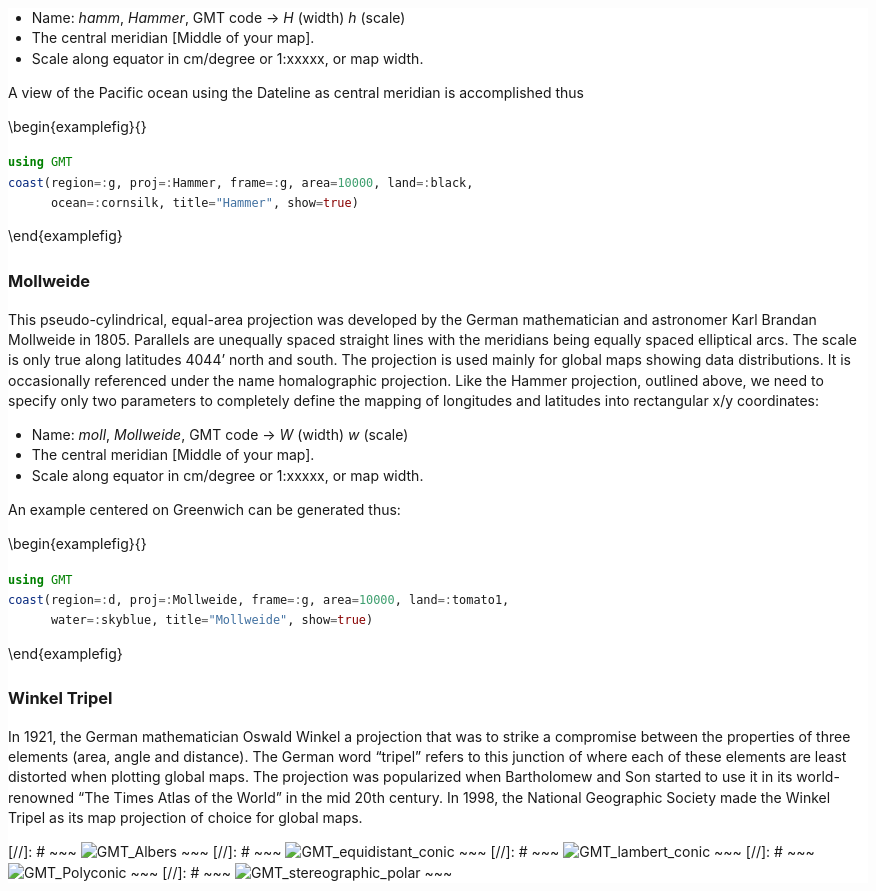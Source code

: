    - Name: *hamm*, *Hammer*, GMT code -> *H* (width) *h* (scale)
   - The central meridian [Middle of your map].
   - Scale along equator in cm/degree or 1:xxxxx, or map width.

A view of the Pacific ocean using the Dateline as central meridian is accomplished thus

\begin{examplefig}{}
```julia
using GMT
coast(region=:g, proj=:Hammer, frame=:g, area=10000, land=:black,
	  ocean=:cornsilk, title="Hammer", show=true)
```
\end{examplefig}

### Mollweide

This pseudo-cylindrical, equal-area projection was developed by the German mathematician and astronomer Karl
Brandan Mollweide in 1805. Parallels are unequally spaced straight lines with the meridians being equally
spaced elliptical arcs. The scale is only true along latitudes 4044’ north and south. The projection is used
mainly for global maps showing data distributions. It is occasionally referenced under the name homalographic
projection. Like the Hammer projection, outlined above, we need to specify only two parameters to completely
define the mapping of longitudes and latitudes into rectangular x/y coordinates:

   - Name: *moll*, *Mollweide*, GMT code -> *W* (width) *w* (scale)
   - The central meridian [Middle of your map].
   - Scale along equator in cm/degree or 1:xxxxx, or map width.

An example centered on Greenwich can be generated thus:

\begin{examplefig}{}
```julia
using GMT
coast(region=:d, proj=:Mollweide, frame=:g, area=10000, land=:tomato1,
	  water=:skyblue, title="Mollweide", show=true)
```
\end{examplefig}

### Winkel Tripel

In 1921, the German mathematician Oswald Winkel a projection that was to strike a compromise between the
properties of three elements (area, angle and distance). The German word “tripel” refers to this junction
of where each of these elements are least distorted when plotting global maps. The projection was popularized
when Bartholomew and Son started to use it in its world-renowned “The Times Atlas of the World” in the mid
20th century. In 1998, the National Geographic Society made the Winkel Tripel as its map projection of choice
for global maps.


[//]: #  ~~~ <img src="/assets/mapproj/GMT_albers.png" alt="GMT_Albers" title="Albers equal-area conic map projection" width="500" class="center"/> ~~~
[//]: # ~~~ <img src="/assets/mapproj/GMT_equidistant_conic.png" alt="GMT_equidistant_conic" title="Equidistant conic map projection" width="500" class="center"/> ~~~
[//]: # ~~~ <img src="/assets/mapproj/GMT_lambert_conic.png" alt="GMT_lambert_conic" title="Lambert conformal conic map projection" width="500" class="center"/> ~~~
[//]: # ~~~ <img src="/assets/mapproj/GMT_polyconic.png" alt="GMT_Polyconic" title="(American) polyconic projection" width="500" class="center"/> ~~~
[//]: # ~~~ <img src="/assets/mapproj/GMT_stereographic_polar.png" alt="GMT_stereographic_polar" width="500" class="center"/> ~~~